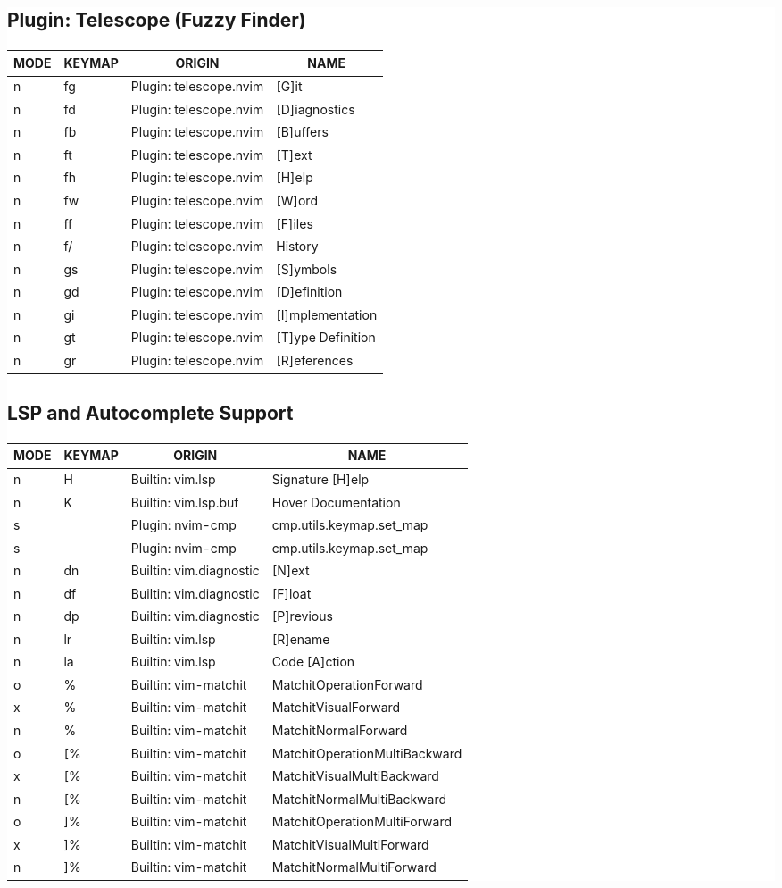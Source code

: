 ## Plugin: Telescope (Fuzzy Finder)

| MODE | KEYMAP    | ORIGIN                 | NAME              |
| ---- | --------- | ---------------------- | ----------------- |
| n    | <Space>fg | Plugin: telescope.nvim | [G]it             |
| n    | <Space>fd | Plugin: telescope.nvim | [D]iagnostics     |
| n    | <Space>fb | Plugin: telescope.nvim | [B]uffers         |
| n    | <Space>ft | Plugin: telescope.nvim | [T]ext            |
| n    | <Space>fh | Plugin: telescope.nvim | [H]elp            |
| n    | <Space>fw | Plugin: telescope.nvim | [W]ord            |
| n    | <Space>ff | Plugin: telescope.nvim | [F]iles           |
| n    | <Space>f/ | Plugin: telescope.nvim | History           |
| n    | gs        | Plugin: telescope.nvim | [S]ymbols         |
| n    | gd        | Plugin: telescope.nvim | [D]efinition      |
| n    | gi        | Plugin: telescope.nvim | [I]mplementation  |
| n    | gt        | Plugin: telescope.nvim | [T]ype Definition |
| n    | gr        | Plugin: telescope.nvim | [R]eferences      |

## LSP and Autocomplete Support

| MODE | KEYMAP    | ORIGIN                  | NAME                          |
| ---- | --------- | ----------------------- | ----------------------------- |
| n    | H         | Builtin: vim.lsp        | Signature [H]elp              |
| n    | K         | Builtin: vim.lsp.buf    | Hover Documentation           |
| s    | <Tab>     | Plugin: nvim-cmp        | cmp.utils.keymap.set_map      |
| s    | <S-Tab>   | Plugin: nvim-cmp        | cmp.utils.keymap.set_map      |
| n    | <Space>dn | Builtin: vim.diagnostic | [N]ext                        |
| n    | <Space>df | Builtin: vim.diagnostic | [F]loat                       |
| n    | <Space>dp | Builtin: vim.diagnostic | [P]revious                    |
| n    | <Space>lr | Builtin: vim.lsp        | [R]ename                      |
| n    | <Space>la | Builtin: vim.lsp        | Code [A]ction                 |
| o    | %         | Builtin: vim-matchit    | MatchitOperationForward       |
| x    | %         | Builtin: vim-matchit    | MatchitVisualForward          |
| n    | %         | Builtin: vim-matchit    | MatchitNormalForward          |
| o    | [%        | Builtin: vim-matchit    | MatchitOperationMultiBackward |
| x    | [%        | Builtin: vim-matchit    | MatchitVisualMultiBackward    |
| n    | [%        | Builtin: vim-matchit    | MatchitNormalMultiBackward    |
| o    | ]%        | Builtin: vim-matchit    | MatchitOperationMultiForward  |
| x    | ]%        | Builtin: vim-matchit    | MatchitVisualMultiForward     |
| n    | ]%        | Builtin: vim-matchit    | MatchitNormalMultiForward     |